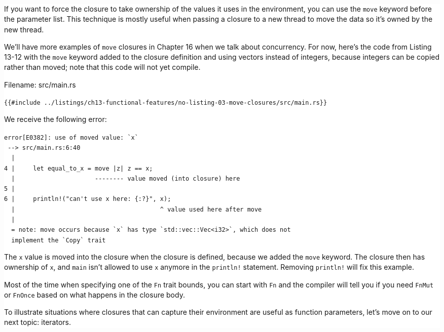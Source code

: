 If you want to force the closure to take ownership of the values it uses in the
environment, you can use the `move` keyword before the parameter list. This
technique is mostly useful when passing a closure to a new thread to move the
data so it’s owned by the new thread.

We’ll have more examples of `move` closures in Chapter 16 when we talk about
concurrency. For now, here’s the code from Listing 13-12 with the `move`
keyword added to the closure definition and using vectors instead of integers,
because integers can be copied rather than moved; note that this code will not
yet compile.

<span class="filename">Filename: src/main.rs</span>

```rust,ignore,does_not_compile
{{#include ../listings/ch13-functional-features/no-listing-03-move-closures/src/main.rs}}
```

We receive the following error:

```text
error[E0382]: use of moved value: `x`
 --> src/main.rs:6:40
  |
4 |     let equal_to_x = move |z| z == x;
  |                      -------- value moved (into closure) here
5 |
6 |     println!("can't use x here: {:?}", x);
  |                                        ^ value used here after move
  |
  = note: move occurs because `x` has type `std::vec::Vec<i32>`, which does not
  implement the `Copy` trait
```

The `x` value is moved into the closure when the closure is defined, because we
added the `move` keyword. The closure then has ownership of `x`, and `main`
isn’t allowed to use `x` anymore in the `println!` statement. Removing
`println!` will fix this example.

Most of the time when specifying one of the `Fn` trait bounds, you can start
with `Fn` and the compiler will tell you if you need `FnMut` or `FnOnce` based
on what happens in the closure body.

To illustrate situations where closures that can capture their environment are
useful as function parameters, let’s move on to our next topic: iterators.
